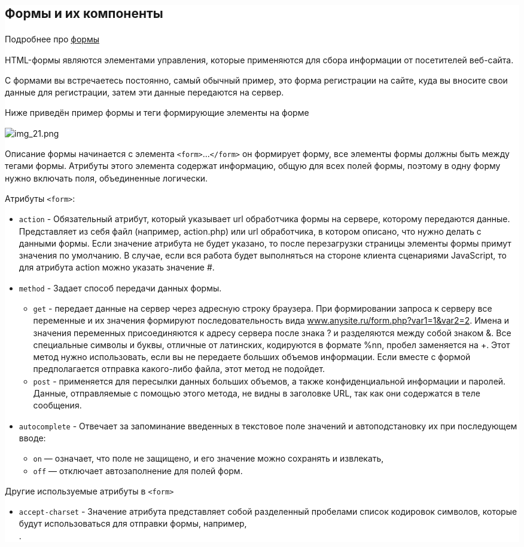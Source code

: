 ## Формы и их компоненты
Подробнее про [формы](https://html5book.ru/html5-forms/)

HTML-формы являются элементами управления, которые применяются для сбора информации от посетителей веб-сайта.

С формами вы встречаетесь постоянно, самый обычный пример, это форма регистрации на сайте, куда вы вносите свои данные
для регистрации, затем эти данные передаются на сервер.

Ниже приведён пример формы и теги формирующие элементы на форме

![img_21.png](pic_for_html/img_21.png)


Описание формы начинается с элемента `<form>`...`</form>` он формирует форму, все элементы формы должны быть между тегами
формы. Атрибуты этого элемента содержат информацию, общую для всех полей формы, поэтому в одну форму нужно включать поля, 
объединенные логически.

Атрибуты `<form>`:

* `action` - Обязательный атрибут, который указывает url обработчика формы на сервере, которому передаются данные. 
Представляет из себя файл (например, action.php) или url обработчика, в котором описано, что нужно делать с данными формы. 
Если значение атрибута не будет указано, то после перезагрузки страницы элементы формы примут значения по умолчанию.
В случае, если вся работа будет выполняться на стороне клиента сценариями JavaScript, то для атрибута action можно указать значение #.


* `method` - Задает способ передачи данных формы.
  * `get` - передает данные на сервер через адресную строку браузера. При формировании запроса к серверу все переменные и их значения формируют последовательность вида www.anysite.ru/form.php?var1=1&var2=2. Имена и значения переменных присоединяются к адресу сервера после знака ? и разделяются между собой знаком &. Все специальные символы и буквы, отличные от латинских, кодируются в формате %nn, пробел заменяется на +. Этот метод нужно использовать, если вы не передаете больших объемов информации. Если вместе с формой предполагается отправка какого-либо файла, этот метод не подойдет.
  * `post` - применяется для пересылки данных больших объемов, а также конфиденциальной информации и паролей. Данные, отправляемые с помощью этого метода, не видны в заголовке URL, так как они содержатся в теле сообщения.


* `autocomplete` - Отвечает за запоминание введенных в текстовое поле значений и автоподстановку их при последующем вводе:
  * `on` — означает, что поле не защищено, и его значение можно сохранять и извлекать,
  * `off` — отключает автозаполнение для полей форм.

Другие используемые атрибуты в `<form>`

* `accept-charset` - Значение атрибута представляет собой разделенный пробелами список кодировок символов, которые будут 
использоваться для отправки формы, например, <form accept-charset="ISO-8859-1">.
